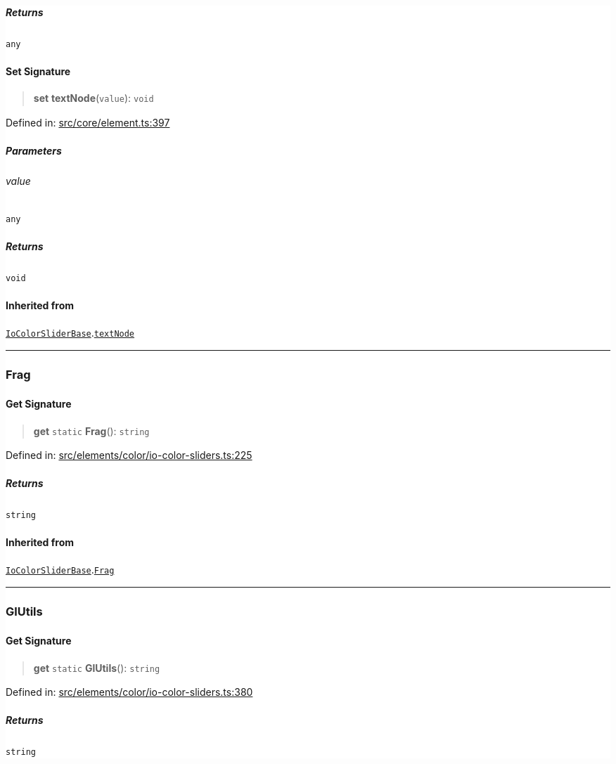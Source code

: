 ##### Returns

`any`

#### Set Signature

> **set** **textNode**(`value`): `void`

Defined in: [src/core/element.ts:397](https://github.com/io-gui/io/blob/main/src/core/element.ts#L397)

##### Parameters

###### value

`any`

##### Returns

`void`

#### Inherited from

[`IoColorSliderBase`](IoColorSliderBase.md).[`textNode`](IoColorSliderBase.md#textnode)

***

### Frag

#### Get Signature

> **get** `static` **Frag**(): `string`

Defined in: [src/elements/color/io-color-sliders.ts:225](https://github.com/io-gui/io/blob/main/src/elements/color/io-color-sliders.ts#L225)

##### Returns

`string`

#### Inherited from

[`IoColorSliderBase`](IoColorSliderBase.md).[`Frag`](IoColorSliderBase.md#frag)

***

### GlUtils

#### Get Signature

> **get** `static` **GlUtils**(): `string`

Defined in: [src/elements/color/io-color-sliders.ts:380](https://github.com/io-gui/io/blob/main/src/elements/color/io-color-sliders.ts#L380)

##### Returns

`string`
